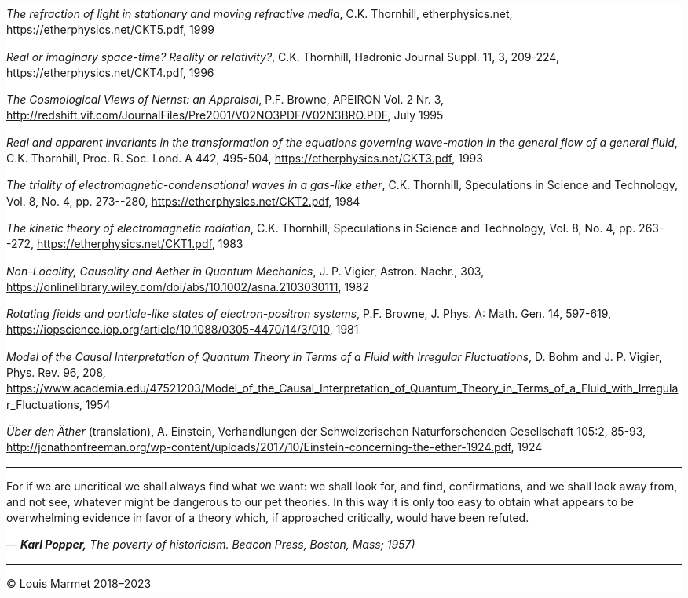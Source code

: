 *The refraction of light in stationary and moving refractive media*, C.K. Thornhill, etherphysics.net, <https://etherphysics.net/CKT5.pdf>, 1999

*Real or imaginary space-time? Reality or relativity?*, C.K. Thornhill, Hadronic Journal Suppl. 11, 3, 209-224, <https://etherphysics.net/CKT4.pdf>, 1996

*The Cosmological Views of Nernst: an Appraisal*, P.F. Browne, APEIRON Vol. 2 Nr. 3, <http://redshift.vif.com/JournalFiles/Pre2001/V02NO3PDF/V02N3BRO.PDF>, July 1995

*Real and apparent invariants in the transformation of the equations governing wave-motion in the general flow of a general fluid*, C.K. Thornhill, Proc. R. Soc. Lond. A 442, 495-504, <https://etherphysics.net/CKT3.pdf>, 1993

*The triality of electromagnetic-condensational waves in a gas-like ether*, C.K. Thornhill, Speculations in Science and Technology, Vol. 8, No. 4, pp. 273--280, <https://etherphysics.net/CKT2.pdf>, 1984

*The kinetic theory of electromagnetic radiation*, C.K. Thornhill, Speculations in Science and Technology, Vol. 8, No. 4, pp. 263--272, <https://etherphysics.net/CKT1.pdf>, 1983

*Non-Locality, Causality and Aether in Quantum Mechanics*, J. P. Vigier, Astron. Nachr., 303, <https://onlinelibrary.wiley.com/doi/abs/10.1002/asna.2103030111>, 1982

*Rotating fields and particle-like states of electron-positron systems*, P.F. Browne, J. Phys. A: Math. Gen. 14, 597-619, <https://iopscience.iop.org/article/10.1088/0305-4470/14/3/010>, 1981

*Model of the Causal Interpretation of Quantum Theory in Terms of a Fluid with Irregular Fluctuations*, D. Bohm and J. P. Vigier, Phys. Rev. 96, 208, <https://www.academia.edu/47521203/Model_of_the_Causal_Interpretation_of_Quantum_Theory_in_Terms_of_a_Fluid_with_Irregular_Fluctuations>, 1954

*Über den Äther* (translation), A. Einstein, Verhandlungen der Schweizerischen Naturforschenden Gesellschaft 105:2, 85-93, <http://jonathonfreeman.org/wp-content/uploads/2017/10/Einstein-concerning-the-ether-1924.pdf>, 1924

---

For if we are uncritical we shall always find what we want: we shall look for, and find, confirmations, and we shall look away from, and not see, whatever might be dangerous to our pet theories. In this way it is only too easy to obtain what appears to be overwhelming evidence in favor of a theory which, if approached critically, would have been refuted.

— ***Karl Popper,** The poverty of historicism. Beacon Press, Boston, Mass; 1957)*

---

© Louis Marmet 2018–2023
